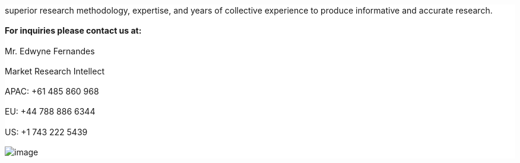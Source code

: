 superior research methodology, expertise, and years of collective experience to produce informative and accurate research.</span></p><p><strong>For inquiries please contact us at:</strong></p><p>Mr. Edwyne Fernandes</p><p>Market Research Intellect</p><p>APAC: +61 485 860 968</p><p>EU: +44 788 886 6344</p><p>US: +1 743 222 5439</p>
![image](https://github.com/user-attachments/assets/883c26b8-7d97-4c0a-8b7d-facb76973258)
